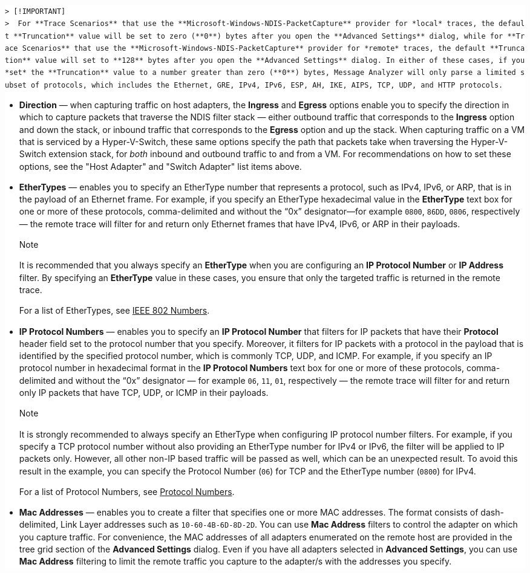     > [!IMPORTANT]
    >  For **Trace Scenarios** that use the **Microsoft-Windows-NDIS-PacketCapture** provider for *local* traces, the default **Truncation** value will be set to zero (**0**) bytes after you open the **Advanced Settings** dialog, while for **Trace Scenarios** that use the **Microsoft-Windows-NDIS-PacketCapture** provider for *remote* traces, the default **Truncation** value will set to **128** bytes after you open the **Advanced Settings** dialog. In either of these cases, if you *set* the **Truncation** value to a number greater than zero (**0**) bytes, Message Analyzer will only parse a limited subset of protocols, which includes the Ethernet, GRE, IPv4, IPv6, ESP, AH, IKE, AIPS, TCP, UDP, and HTTP protocols.  
  
-   **Direction** — when capturing traffic on host adapters, the **Ingress** and **Egress** options enable you to specify the direction in which to capture packets that traverse the NDIS filter stack — either outbound traffic that corresponds to the **Ingress** option and down the stack, or inbound traffic that corresponds to the **Egress** option and up the stack. When capturing traffic on a VM that is serviced by a Hyper-V-Switch, these same options specify the path that packets take when traversing the Hyper-V-Switch extension stack, for *both* inbound and outbound traffic to and from a VM. For recommendations on how to set these options, see the "Host Adapter" and "Switch Adapter" list items above.  
  
-   **EtherTypes** — enables you to specify an EtherType number that represents a protocol, such as IPv4, IPv6, or ARP, that is in the payload of an Ethernet frame. For example, if you specify an EtherType hexadecimal value in the **EtherType** text box for one or more of these protocols, comma-delimited and without the “0x” designator—for example `0800`, `86DD`, `0806`, respectively — the remote trace will filter for and return only Ethernet frames that have IPv4, IPv6, or ARP in their payloads.  
  
    > [!NOTE]
    >  It is recommended that you always specify an **EtherType** when you are configuring an **IP Protocol Number** or **IP Address** filter. By specifying an **EtherType** value in these cases, you ensure that only the targeted traffic is returned in the remote trace.  
    >   
    >  For a list of EtherTypes, see [IEEE 802 Numbers](https://go.microsoft.com/fwlink/?LinkId=523818).  
  
-   **IP Protocol Numbers** — enables you to specify an **IP Protocol Number** that filters for IP packets that have their **Protocol** header field set to the protocol number that you specify. Moreover, it filters for IP packets with a protocol in the payload that is identified by the specified protocol number, which is commonly TCP, UDP, and ICMP. For example, if you specify an IP protocol number in hexadecimal format in the **IP Protocol Numbers** text box for one or more of these protocols, comma-delimited and without the “0x” designator — for example `06`, `11`, `01`, respectively — the remote trace will filter for and return only IP packets that have TCP, UDP, or ICMP in their payloads.  
  
    > [!NOTE]
    >  It is strongly recommended to always specify an EtherType when configuring IP protocol number filters. For example, if you specify a TCP protocol number without also providing an EtherType number for IPv4 or IPv6, the filter will be applied to IP packets only. However, all other non-IP based traffic will be passed as well, which can be an unexpected result. To avoid this result in the example, you can specify the Protocol Number (`06`) for TCP and the EtherType number (`0800`) for IPv4.  
  
     For a list of Protocol Numbers, see [Protocol Numbers](https://go.microsoft.com/fwlink/?LinkId=89889).  
  
-   **Mac Addresses** — enables you to create a filter that specifies one or more MAC addresses. The format consists of dash-delimited, Link Layer addresses such as `10-60-4B-6D-8D-2D`. You can use **Mac Address** filters to control the adapter on which you capture traffic. For convenience, the MAC addresses of all adapters enumerated on the remote host are provided in the tree grid section of the **Advanced Settings** dialog. Even if you have all adapters selected in **Advanced Settings**, you can use **Mac Address** filtering to limit the remote traffic you capture to the adapter/s with the addresses you specify.  
  